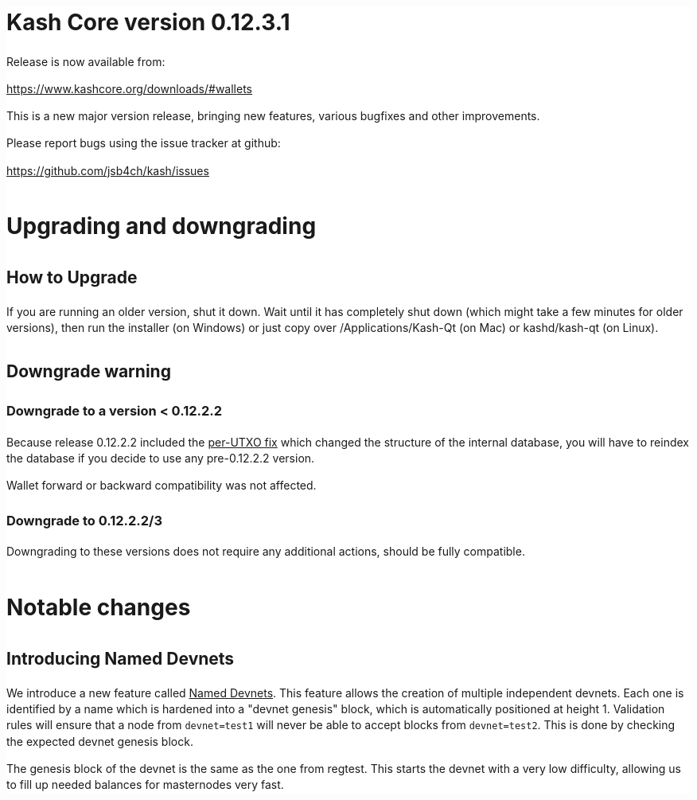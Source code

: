 Kash Core version 0.12.3.1
==========================

Release is now available from:

  <https://www.kashcore.org/downloads/#wallets>

This is a new major version release, bringing new features, various bugfixes and other
improvements.

Please report bugs using the issue tracker at github:

  <https://github.com/jsb4ch/kash/issues>


Upgrading and downgrading
=========================

How to Upgrade
--------------

If you are running an older version, shut it down. Wait until it has completely
shut down (which might take a few minutes for older versions), then run the
installer (on Windows) or just copy over /Applications/Kash-Qt (on Mac) or
kashd/kash-qt (on Linux).

Downgrade warning
-----------------

### Downgrade to a version < 0.12.2.2

Because release 0.12.2.2 included the [per-UTXO fix](release-notes/kash/release-notes-0.12.2.2.md#per-utxo-fix)
which changed the structure of the internal database, you will have to reindex
the database if you decide to use any pre-0.12.2.2 version.

Wallet forward or backward compatibility was not affected.

### Downgrade to 0.12.2.2/3

Downgrading to these versions does not require any additional actions, should be
fully compatible.

Notable changes
===============

Introducing Named Devnets
-------------------------

We introduce a new feature called [Named Devnets](https://github.com/jsb4ch/kash/pull/1791).
This feature allows the creation of multiple independent devnets. Each one is
identified by a name which is hardened into a "devnet genesis" block,
which is automatically positioned at height 1. Validation rules will
ensure that a node from `devnet=test1` will never be able to accept blocks
from `devnet=test2`. This is done by checking the expected devnet genesis
block.

The genesis block of the devnet is the same as the one from regtest. This
starts the devnet with a very low difficulty, allowing us to fill up
needed balances for masternodes very fast.
